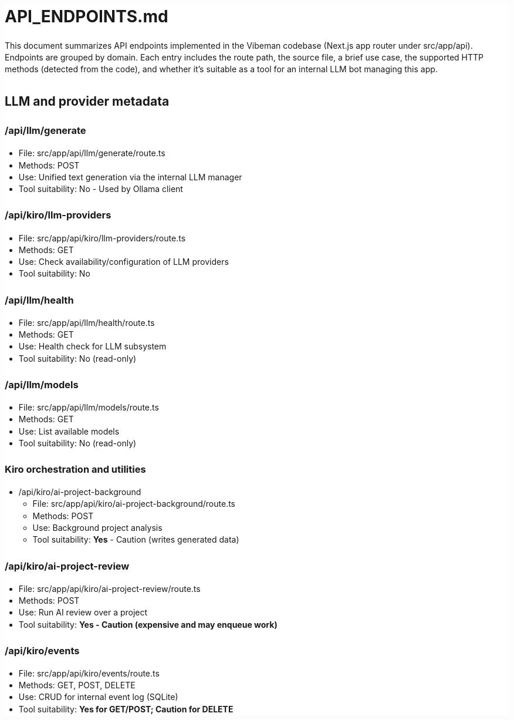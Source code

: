 # API_ENDPOINTS.md
This document summarizes API endpoints implemented in the Vibeman codebase (Next.js app router under src/app/api). Endpoints are grouped by domain. Each entry includes the route path, the source file, a brief use case, the supported HTTP methods (detected from the code), and whether it’s suitable as a tool for an internal LLM bot managing this app.


## LLM and provider metadata

### /api/llm/generate
  - File: src/app/api/llm/generate/route.ts
  - Methods: POST
  - Use: Unified text generation via the internal LLM manager
  - Tool suitability: No - Used by Ollama client

### /api/kiro/llm-providers
  - File: src/app/api/kiro/llm-providers/route.ts
  - Methods: GET
  - Use: Check availability/configuration of LLM providers
  - Tool suitability: No

### /api/llm/health
  - File: src/app/api/llm/health/route.ts
  - Methods: GET
  - Use: Health check for LLM subsystem
  - Tool suitability: No (read-only)

### /api/llm/models
  - File: src/app/api/llm/models/route.ts
  - Methods: GET
  - Use: List available models
  - Tool suitability: No (read-only)

### Kiro orchestration and utilities

- /api/kiro/ai-project-background
  - File: src/app/api/kiro/ai-project-background/route.ts
  - Methods: POST
  - Use: Background project analysis
  - Tool suitability: **Yes** - Caution (writes generated data)

### /api/kiro/ai-project-review
  - File: src/app/api/kiro/ai-project-review/route.ts
  - Methods: POST
  - Use: Run AI review over a project
  - Tool suitability: **Yes - Caution (expensive and may enqueue work)**

### /api/kiro/events
  - File: src/app/api/kiro/events/route.ts
  - Methods: GET, POST, DELETE
  - Use: CRUD for internal event log (SQLite)
  - Tool suitability: **Yes for GET/POST; Caution for DELETE**

